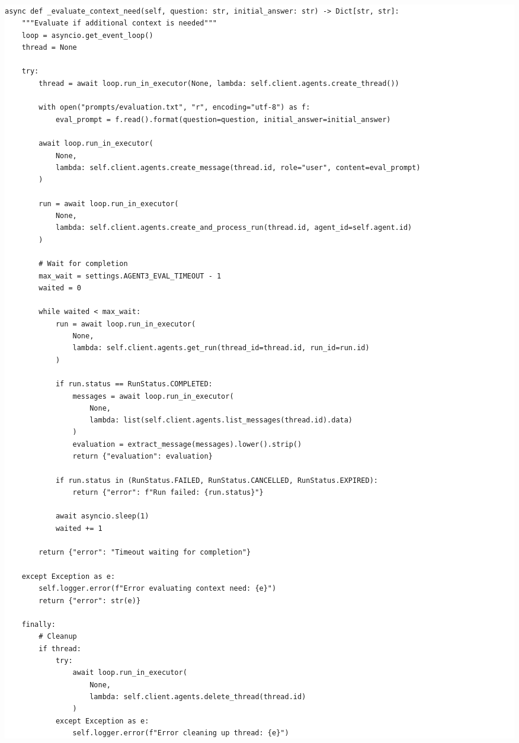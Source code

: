     async def _evaluate_context_need(self, question: str, initial_answer: str) -> Dict[str, str]:
        """Evaluate if additional context is needed"""
        loop = asyncio.get_event_loop()
        thread = None
        
        try:
            thread = await loop.run_in_executor(None, lambda: self.client.agents.create_thread())
            
            with open("prompts/evaluation.txt", "r", encoding="utf-8") as f:
                eval_prompt = f.read().format(question=question, initial_answer=initial_answer)
                
            await loop.run_in_executor(
                None,
                lambda: self.client.agents.create_message(thread.id, role="user", content=eval_prompt)
            )
            
            run = await loop.run_in_executor(
                None,
                lambda: self.client.agents.create_and_process_run(thread.id, agent_id=self.agent.id)
            )
            
            # Wait for completion
            max_wait = settings.AGENT3_EVAL_TIMEOUT - 1
            waited = 0
            
            while waited < max_wait:
                run = await loop.run_in_executor(
                    None,
                    lambda: self.client.agents.get_run(thread_id=thread.id, run_id=run.id)
                )
                
                if run.status == RunStatus.COMPLETED:
                    messages = await loop.run_in_executor(
                        None,
                        lambda: list(self.client.agents.list_messages(thread.id).data)
                    )
                    evaluation = extract_message(messages).lower().strip()
                    return {"evaluation": evaluation}
                
                if run.status in (RunStatus.FAILED, RunStatus.CANCELLED, RunStatus.EXPIRED):
                    return {"error": f"Run failed: {run.status}"}
                
                await asyncio.sleep(1)
                waited += 1
            
            return {"error": "Timeout waiting for completion"}
            
        except Exception as e:
            self.logger.error(f"Error evaluating context need: {e}")
            return {"error": str(e)}
            
        finally:
            # Cleanup
            if thread:
                try:
                    await loop.run_in_executor(
                        None,
                        lambda: self.client.agents.delete_thread(thread.id)
                    )
                except Exception as e:
                    self.logger.error(f"Error cleaning up thread: {e}")
    